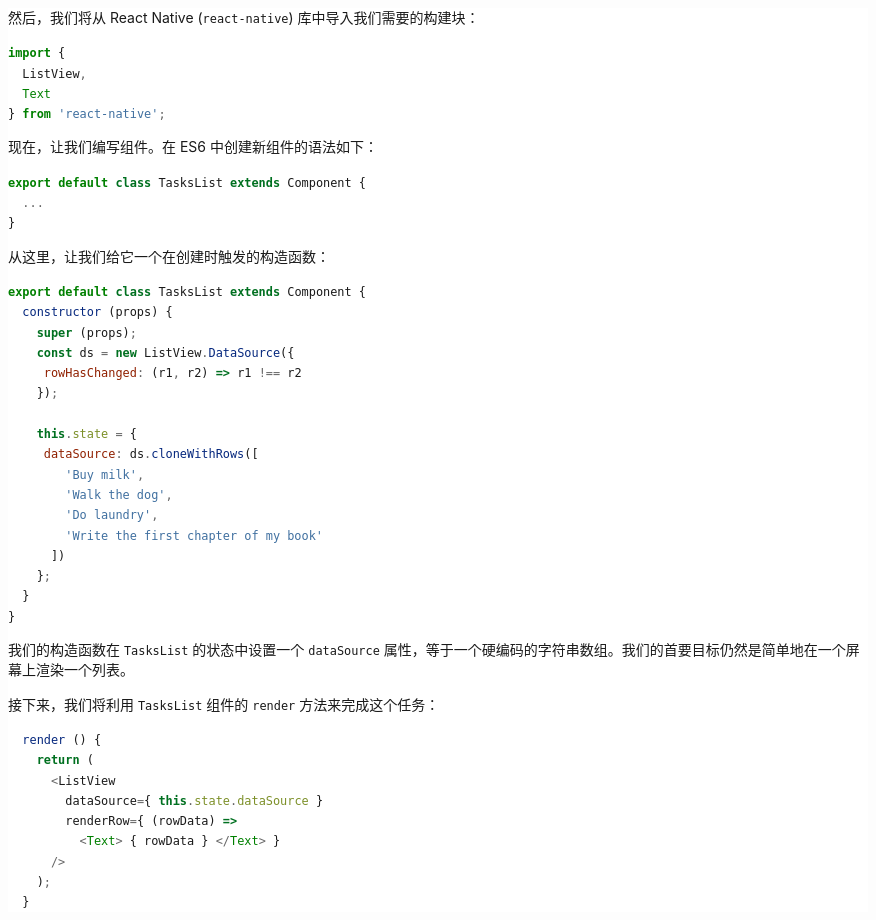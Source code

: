 然后，我们将从 React Native (`react-native`) 库中导入我们需要的构建块：

```js
import { 
  ListView, 
  Text 
} from 'react-native'; 

```

现在，让我们编写组件。在 ES6 中创建新组件的语法如下：

```js
export default class TasksList extends Component { 
  ... 
} 

```

从这里，让我们给它一个在创建时触发的构造函数：

```js
export default class TasksList extends Component { 
  constructor (props) { 
    super (props); 
    const ds = new ListView.DataSource({ 
     rowHasChanged: (r1, r2) => r1 !== r2 
    }); 

    this.state = { 
     dataSource: ds.cloneWithRows([ 
        'Buy milk', 
        'Walk the dog', 
        'Do laundry', 
        'Write the first chapter of my book' 
      ]) 
    }; 
  } 
} 

```

我们的构造函数在 `TasksList` 的状态中设置一个 `dataSource` 属性，等于一个硬编码的字符串数组。我们的首要目标仍然是简单地在一个屏幕上渲染一个列表。

接下来，我们将利用 `TasksList` 组件的 `render` 方法来完成这个任务：

```js
  render () { 
    return ( 
      <ListView 
        dataSource={ this.state.dataSource } 
        renderRow={ (rowData) =>  
          <Text> { rowData } </Text> } 
      /> 
    ); 
  } 

```
